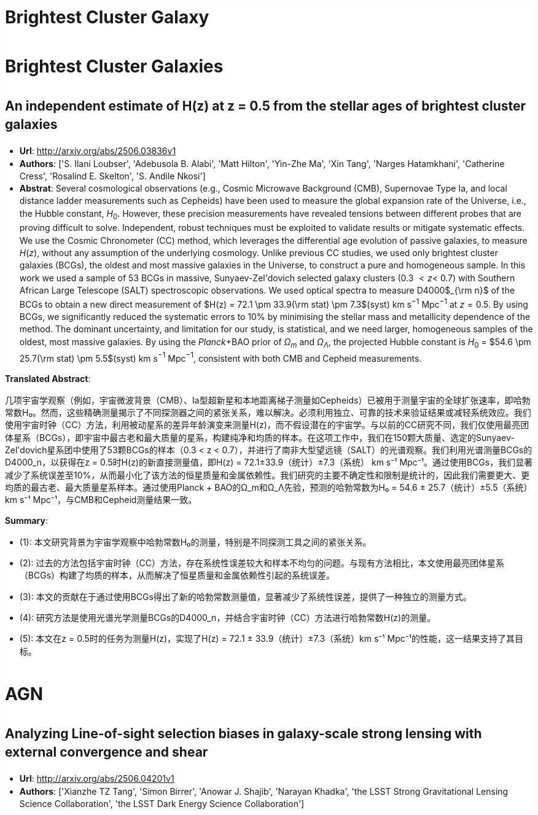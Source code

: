 # Brightest Cluster Galaxy
# Brightest Cluster Galaxies
## An independent estimate of H(z) at z = 0.5 from the stellar ages of brightest cluster galaxies
- **Url**: http://arxiv.org/abs/2506.03836v1
- **Authors**: ['S. Ilani Loubser', 'Adebusola B. Alabi', 'Matt Hilton', 'Yin-Zhe Ma', 'Xin Tang', 'Narges Hatamkhani', 'Catherine Cress', 'Rosalind E. Skelton', 'S. Andile Nkosi']
- **Abstrat**: Several cosmological observations (e.g., Cosmic Microwave Background (CMB), Supernovae Type Ia, and local distance ladder measurements such as Cepheids) have been used to measure the global expansion rate of the Universe, i.e., the Hubble constant, $H_{0}$. However, these precision measurements have revealed tensions between different probes that are proving difficult to solve. Independent, robust techniques must be exploited to validate results or mitigate systematic effects. We use the Cosmic Chronometer (CC) method, which leverages the differential age evolution of passive galaxies, to measure $H(z)$, without any assumption of the underlying cosmology. Unlike previous CC studies, we used only brightest cluster galaxies (BCGs), the oldest and most massive galaxies in the Universe, to construct a pure and homogeneous sample. In this work we used a sample of 53 BCGs in massive, Sunyaev-Zel'dovich selected galaxy clusters (0.3 $< z <$ 0.7) with Southern African Large Telescope (SALT) spectroscopic observations. We used optical spectra to measure D4000$_{\rm n}$ of the BCGs to obtain a new direct measurement of $H(z) = 72.1 \pm 33.9(\rm stat) \pm 7.3$(syst) km s$^{-1}$ Mpc$^{-1}$ at $z=0.5$. By using BCGs, we significantly reduced the systematic errors to 10% by minimising the stellar mass and metallicity dependence of the method. The dominant uncertainty, and limitation for our study, is statistical, and we need larger, homogeneous samples of the oldest, most massive galaxies. By using the $Planck$+BAO prior of $\Omega_{m}$ and $\Omega_{\Lambda}$, the projected Hubble constant is $H_{0}$ = $54.6 \pm 25.7(\rm stat) \pm 5.5$(syst) km s$^{-1}$ Mpc$^{-1}$, consistent with both CMB and Cepheid measurements.


**Translated Abstract**: 

几项宇宙学观察（例如，宇宙微波背景（CMB）、Ia型超新星和本地距离梯子测量如Cepheids）已被用于测量宇宙的全球扩张速率，即哈勃常数H₀。然而，这些精确测量揭示了不同探测器之间的紧张关系，难以解决。必须利用独立、可靠的技术来验证结果或减轻系统效应。我们使用宇宙时钟（CC）方法，利用被动星系的差异年龄演变来测量H(z)，而不假设潜在的宇宙学。与以前的CC研究不同，我们仅使用最亮团体星系（BCGs），即宇宙中最古老和最大质量的星系，构建纯净和均质的样本。在这项工作中，我们在150颗大质量、选定的Sunyaev-Zel'dovich星系团中使用了53颗BCGs的样本（0.3 < z < 0.7），并进行了南非大型望远镜（SALT）的光谱观察。我们利用光谱测量BCGs的D4000_n，以获得在z = 0.5时H(z)的新直接测量值，即H(z) = 72.1±33.9（统计）±7.3（系统） km s⁻¹ Mpc⁻¹。通过使用BCGs，我们显著减少了系统误差至10%，从而最小化了该方法的恒星质量和金属依赖性。我们研究的主要不确定性和限制是统计的，因此我们需要更大、更均质的最古老、最大质量星系样本。通过使用Planck + BAO的Ω_m和Ω_Λ先验，预测的哈勃常数为H₀ = 54.6 ± 25.7（统计）±5.5（系统） km s⁻¹ Mpc⁻¹，与CMB和Cepheid测量结果一致。

**Summary**:

- (1): 本文研究背景为宇宙学观察中哈勃常数H₀的测量，特别是不同探测工具之间的紧张关系。

- (2): 过去的方法包括宇宙时钟（CC）方法，存在系统性误差较大和样本不均匀的问题。与现有方法相比，本文使用最亮团体星系（BCGs）构建了均质的样本，从而解决了恒星质量和金属依赖性引起的系统误差。

- (3): 本文的贡献在于通过使用BCGs得出了新的哈勃常数测量值，显著减少了系统性误差，提供了一种独立的测量方式。

- (4): 研究方法是使用光谱光学测量BCGs的D4000_n，并结合宇宙时钟（CC）方法进行哈勃常数H(z)的测量。

- (5): 本文在z = 0.5时的任务为测量H(z)，实现了H(z) = 72.1 ± 33.9（统计）±7.3（系统）km s⁻¹ Mpc⁻¹的性能，这一结果支持了其目标。


# AGN
## Analyzing Line-of-sight selection biases in galaxy-scale strong lensing with external convergence and shear
- **Url**: http://arxiv.org/abs/2506.04201v1
- **Authors**: ['Xianzhe TZ Tang', 'Simon Birrer', 'Anowar J. Shajib', 'Narayan Khadka', 'the LSST Strong Gravitational Lensing Science Collaboration', 'the LSST Dark Energy Science Collaboration']
